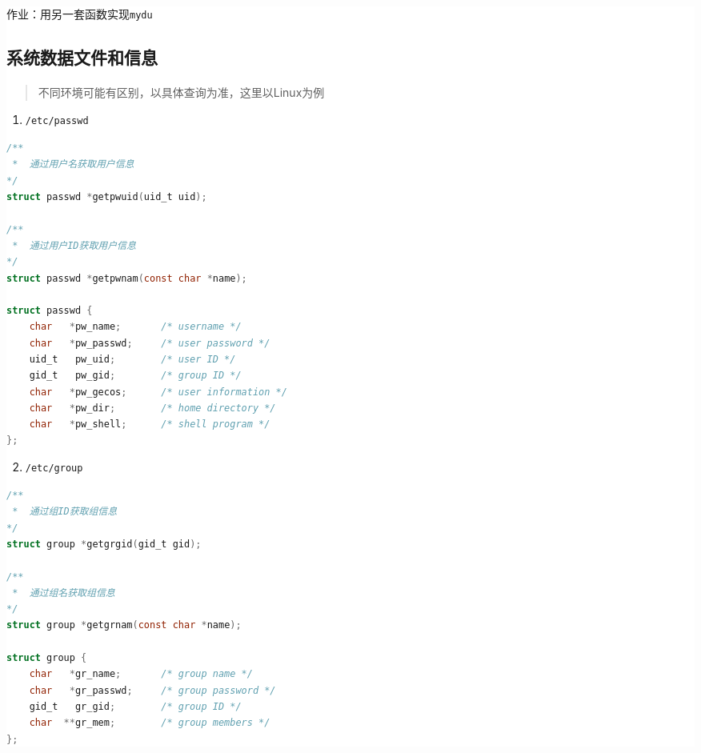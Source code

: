 ```c

```

作业：用另一套函数实现`mydu`


## 系统数据文件和信息

> 不同环境可能有区别，以具体查询为准，这里以Linux为例

1. `/etc/passwd`
```c
/**
 *  通过用户名获取用户信息
*/
struct passwd *getpwuid(uid_t uid);

/**
 *  通过用户ID获取用户信息
*/
struct passwd *getpwnam(const char *name);

struct passwd {
    char   *pw_name;       /* username */
    char   *pw_passwd;     /* user password */
    uid_t   pw_uid;        /* user ID */
    gid_t   pw_gid;        /* group ID */
    char   *pw_gecos;      /* user information */
    char   *pw_dir;        /* home directory */
    char   *pw_shell;      /* shell program */
};
```

2. `/etc/group`
```c
/**
 *  通过组ID获取组信息
*/
struct group *getgrgid(gid_t gid);

/**
 *  通过组名获取组信息
*/
struct group *getgrnam(const char *name);

struct group {
    char   *gr_name;       /* group name */
    char   *gr_passwd;     /* group password */
    gid_t   gr_gid;        /* group ID */
    char  **gr_mem;        /* group members */
};
```
